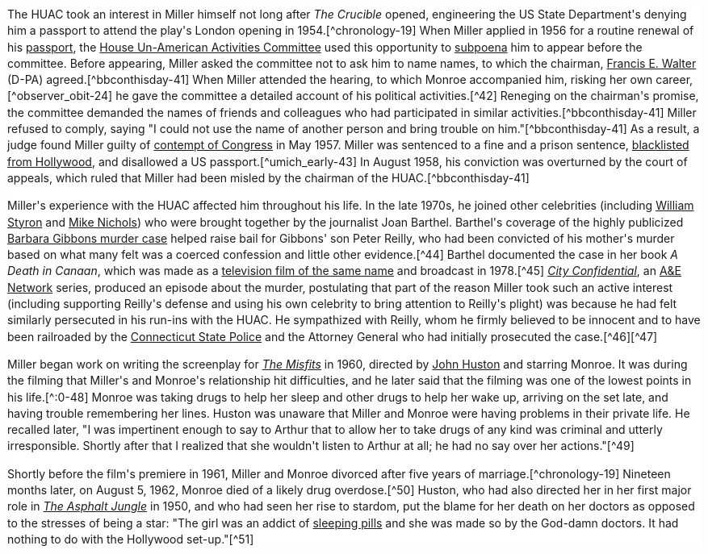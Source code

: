 The HUAC took an interest in Miller himself not long after *The Crucible* opened, engineering the US State Department's denying him a passport to attend the play's London opening in 1954.[^chronology-19] When Miller applied in 1956 for a routine renewal of his [passport](https://en.m.wikipedia.org/wiki/United_States_passport "United States passport"), the [House Un-American Activities Committee](https://en.m.wikipedia.org/wiki/House_Un-American_Activities_Committee "House Un-American Activities Committee") used this opportunity to [subpoena](https://en.m.wikipedia.org/wiki/Subpoena "Subpoena") him to appear before the committee. Before appearing, Miller asked the committee not to ask him to name names, to which the chairman, [Francis E. Walter](https://en.m.wikipedia.org/wiki/Francis_E._Walter "Francis E. Walter") (D-PA) agreed.[^bbconthisday-41] When Miller attended the hearing, to which Monroe accompanied him, risking her own career,[^observer_obit-24] he gave the committee a detailed account of his political activities.[^42] Reneging on the chairman's promise, the committee demanded the names of friends and colleagues who had participated in similar activities.[^bbconthisday-41] Miller refused to comply, saying "I could not use the name of another person and bring trouble on him."[^bbconthisday-41] As a result, a judge found Miller guilty of [contempt of Congress](https://en.m.wikipedia.org/wiki/Contempt_of_Congress "Contempt of Congress") in May 1957. Miller was sentenced to a fine and a prison sentence, [blacklisted from Hollywood](https://en.m.wikipedia.org/wiki/Hollywood_blacklist "Hollywood blacklist"), and disallowed a US passport.[^umich_early-43] In August 1958, his conviction was overturned by the court of appeals, which ruled that Miller had been misled by the chairman of the HUAC.[^bbconthisday-41]

Miller's experience with the HUAC affected him throughout his life. In the late 1970s, he joined other celebrities (including [William Styron](https://en.m.wikipedia.org/wiki/William_Styron "William Styron") and [Mike Nichols](https://en.m.wikipedia.org/wiki/Mike_Nichols "Mike Nichols")) who were brought together by the journalist Joan Barthel. Barthel's coverage of the highly publicized [Barbara Gibbons murder case](https://en.m.wikipedia.org/wiki/Catherine_Roraback#Peter_Reilly_murder_case "Catherine Roraback") helped raise bail for Gibbons' son Peter Reilly, who had been convicted of his mother's murder based on what many felt was a coerced confession and little other evidence.[^44] Barthel documented the case in her book *A Death in Canaan*, which was made as a [television film of the same name](https://en.m.wikipedia.org/wiki/A_Death_in_Canaan "A Death in Canaan") and broadcast in 1978.[^45] *[City Confidential](https://en.m.wikipedia.org/wiki/City_Confidential "City Confidential")*, an [A&E Network](https://en.m.wikipedia.org/wiki/A%26E_Network "A&E Network") series, produced an episode about the murder, postulating that part of the reason Miller took such an active interest (including supporting Reilly's defense and using his own celebrity to bring attention to Reilly's plight) was because he had felt similarly persecuted in his run-ins with the HUAC. He sympathized with Reilly, whom he firmly believed to be innocent and to have been railroaded by the [Connecticut State Police](https://en.m.wikipedia.org/wiki/Connecticut_State_Police "Connecticut State Police") and the Attorney General who had initially prosecuted the case.[^46][^47]

Miller began work on writing the screenplay for *[The Misfits](https://en.m.wikipedia.org/wiki/The_Misfits_\(1961_film\) "The Misfits (1961 film)")* in 1960, directed by [John Huston](https://en.m.wikipedia.org/wiki/John_Huston "John Huston") and starring Monroe. It was during the filming that Miller's and Monroe's relationship hit difficulties, and he later said that the filming was one of the lowest points in his life.[^:0-48] Monroe was taking drugs to help her sleep and other drugs to help her wake up, arriving on the set late, and having trouble remembering her lines. Huston was unaware that Miller and Monroe were having problems in their private life. He recalled later, "I was impertinent enough to say to Arthur that to allow her to take drugs of any kind was criminal and utterly irresponsible. Shortly after that I realized that she wouldn't listen to Arthur at all; he had no say over her actions."[^49]

Shortly before the film's premiere in 1961, Miller and Monroe divorced after five years of marriage.[^chronology-19] Nineteen months later, on August 5, 1962, Monroe died of a likely drug overdose.[^50] Huston, who had also directed her in her first major role in *[The Asphalt Jungle](https://en.m.wikipedia.org/wiki/The_Asphalt_Jungle "The Asphalt Jungle")* in 1950, and who had seen her rise to stardom, put the blame for her death on her doctors as opposed to the stresses of being a star: "The girl was an addict of [sleeping pills](https://en.m.wikipedia.org/wiki/Hypnotic "Hypnotic") and she was made so by the God-damn doctors. It had nothing to do with the Hollywood set-up."[^51]
